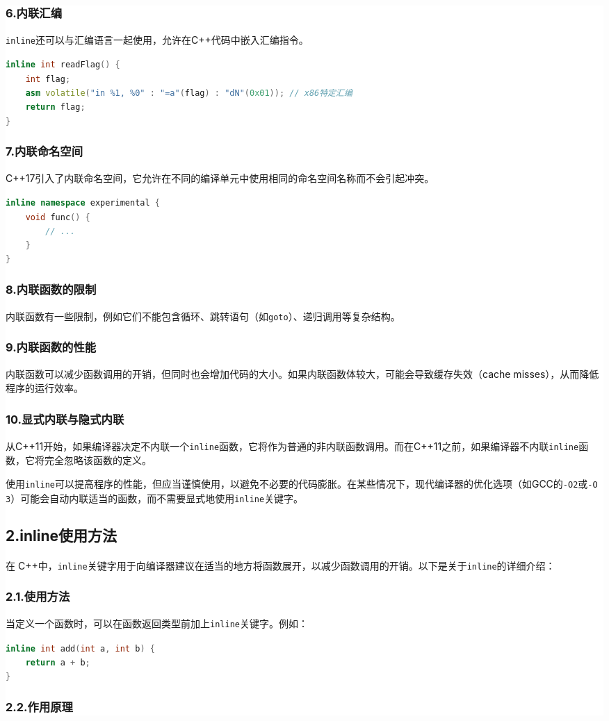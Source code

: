 ### 6.内联汇编

`inline`还可以与汇编语言一起使用，允许在C++代码中嵌入汇编指令。

```cpp
inline int readFlag() {
    int flag;
    asm volatile("in %1, %0" : "=a"(flag) : "dN"(0x01)); // x86特定汇编
    return flag;
}
```

### 7.内联命名空间

C++17引入了内联命名空间，它允许在不同的编译单元中使用相同的命名空间名称而不会引起冲突。

```cpp
inline namespace experimental {
    void func() {
        // ...
    }
}
```

### 8.内联函数的限制

内联函数有一些限制，例如它们不能包含循环、跳转语句（如`goto`）、递归调用等复杂结构。

### 9.内联函数的性能

内联函数可以减少函数调用的开销，但同时也会增加代码的大小。如果内联函数体较大，可能会导致缓存失效（cache misses），从而降低程序的运行效率。

### 10.显式内联与隐式内联

从C++11开始，如果编译器决定不内联一个`inline`函数，它将作为普通的非内联函数调用。而在C++11之前，如果编译器不内联`inline`函数，它将完全忽略该函数的定义。

使用`inline`可以提高程序的性能，但应当谨慎使用，以避免不必要的代码膨胀。在某些情况下，现代编译器的优化选项（如GCC的`-O2`或`-O3`）可能会自动内联适当的函数，而不需要显式地使用`inline`关键字。

## 2.inline使用方法

在 C++中，`inline`关键字用于向编译器建议在适当的地方将函数展开，以减少函数调用的开销。以下是关于`inline`的详细介绍：

### 2.1.使用方法

当定义一个函数时，可以在函数返回类型前加上`inline`关键字。例如：

```cpp
inline int add(int a, int b) {
    return a + b;
}
```

### 2.2.作用原理
